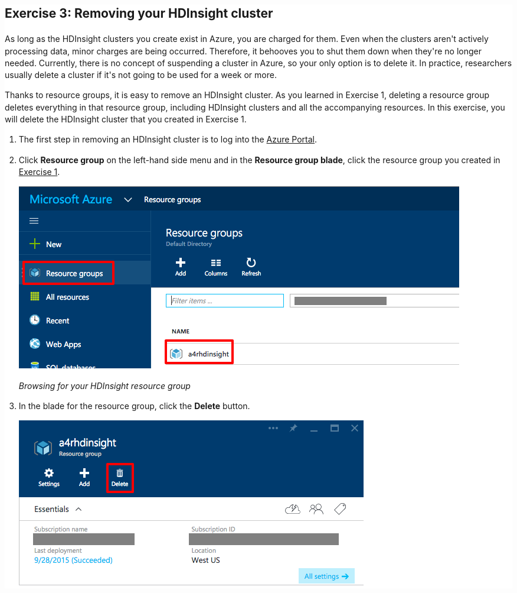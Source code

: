 <a name="Exercise3"></a>
## Exercise 3: Removing your HDInsight cluster

As long as the HDInsight clusters you create exist in Azure, you are charged for them. Even when the clusters aren't actively processing data, minor charges are being occurred. Therefore, it behooves you to shut them down when they're no longer needed. Currently, there is no concept of suspending a cluster in Azure, so your only option is to delete it. In practice, researchers usually delete a cluster if it's not going to be used for a week or more.

Thanks to resource groups, it is easy to remove an HDInsight cluster. As you learned in Exercise 1, deleting a resource group deletes everything in that resource group, including HDInsight clusters and all the accompanying resources. In this exercise, you will delete the HDInsight cluster that you created in Exercise 1.

1. The first step in removing an HDInsight cluster is to log into the [Azure Portal](https://portal.azure.com).

1. Click **Resource group** on the left-hand side menu and in the **Resource group blade**, click the resource group you created in [Exercise 1]([#Exercise1]).

	![Browsing for your HDInsight resource group](Images/ex1-browse-resource-group.png)

	_Browsing for your HDInsight resource group_

1. In the blade for the resource group, click the **Delete** button.

    ![Deleting a resource group](Images/ex3-delete-button.png)

